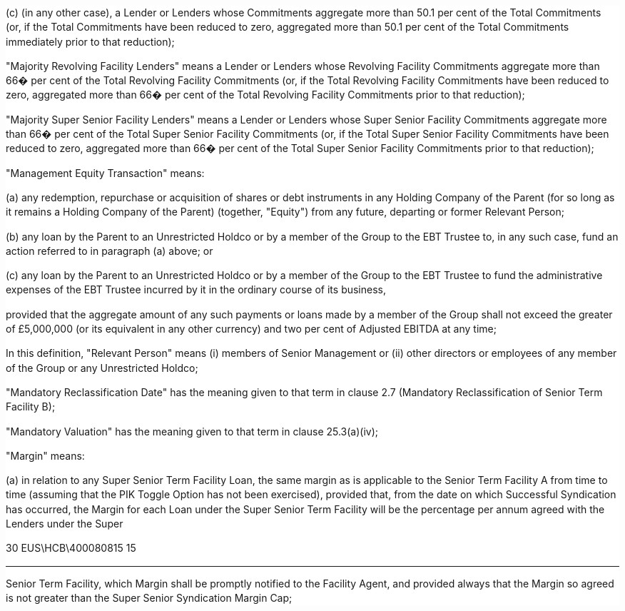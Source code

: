 (c) (in any other case), a Lender or Lenders whose Commitments aggregate more than
50.1 per cent of the Total Commitments (or, if the Total Commitments have been
reduced to zero, aggregated more than 50.1 per cent of the Total Commitments
immediately prior to that reduction);

"Majority Revolving Facility Lenders" means a Lender or Lenders whose Revolving
Facility Commitments aggregate more than 66� per cent of the Total Revolving Facility
Commitments (or, if the Total Revolving Facility Commitments have been reduced to zero,
aggregated more than 66� per cent of the Total Revolving Facility Commitments prior to
that reduction);

"Majority Super Senior Facility Lenders" means a Lender or Lenders whose Super
Senior Facility Commitments aggregate more than 66� per cent of the Total Super Senior
Facility Commitments (or, if the Total Super Senior Facility Commitments have been
reduced to zero, aggregated more than 66� per cent of the Total Super Senior Facility
Commitments prior to that reduction);

"Management Equity Transaction" means:

(a) any redemption, repurchase or acquisition of shares or debt instruments in any
Holding Company of the Parent (for so long as it remains a Holding Company of the
Parent) (together, "Equity") from any future, departing or former Relevant Person;

(b) any loan by the Parent to an Unrestricted Holdco or by a member of the Group to
the EBT Trustee to, in any such case, fund an action referred to in paragraph (a)
above; or

(c) any loan by the Parent to an Unrestricted Holdco or by a member of the Group to
the EBT Trustee to fund the administrative expenses of the EBT Trustee incurred by
it in the ordinary course of its business,

provided that the aggregate amount of any such payments or loans made by a member of
the Group shall not exceed the greater of £5,000,000 (or its equivalent in any other currency)
and two per cent of Adjusted EBITDA at any time;

In this definition, "Relevant Person" means (i) members of Senior Management or (ii)
other directors or employees of any member of the Group or any Unrestricted Holdco;

"Mandatory Reclassification Date" has the meaning given to that term in clause 2.7
(Mandatory Reclassification of Senior Term Facility B);

"Mandatory Valuation" has the meaning given to that term in clause 25.3(a)(iv);

"Margin" means:

(a) in relation to any Super Senior Term Facility Loan, the same margin as is applicable
to the Senior Term Facility A from time to time (assuming that the PIK Toggle Option
has not been exercised), provided that, from the date on which Successful
Syndication has occurred, the Margin for each Loan under the Super Senior Term
Facility will be the percentage per annum agreed with the Lenders under the Super

30
EUS\HCB\400080815 15


-----

Senior Term Facility, which Margin shall be promptly notified to the Facility Agent,
and provided always that the Margin so agreed is not greater than the Super Senior
Syndication Margin Cap;
